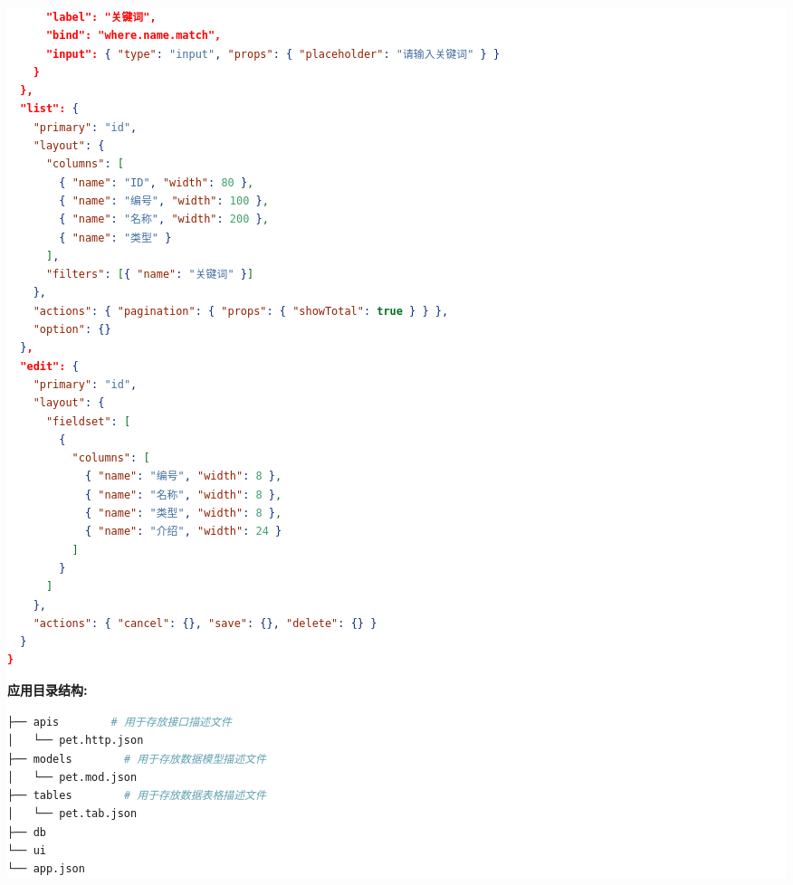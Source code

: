 ```json
      "label": "关键词",
      "bind": "where.name.match",
      "input": { "type": "input", "props": { "placeholder": "请输入关键词" } }
    }
  },
  "list": {
    "primary": "id",
    "layout": {
      "columns": [
        { "name": "ID", "width": 80 },
        { "name": "编号", "width": 100 },
        { "name": "名称", "width": 200 },
        { "name": "类型" }
      ],
      "filters": [{ "name": "关键词" }]
    },
    "actions": { "pagination": { "props": { "showTotal": true } } },
    "option": {}
  },
  "edit": {
    "primary": "id",
    "layout": {
      "fieldset": [
        {
          "columns": [
            { "name": "编号", "width": 8 },
            { "name": "名称", "width": 8 },
            { "name": "类型", "width": 8 },
            { "name": "介绍", "width": 24 }
          ]
        }
      ]
    },
    "actions": { "cancel": {}, "save": {}, "delete": {} }
  }
}
```

</Detail>

**应用目录结构:**

```bash
├── apis        # 用于存放接口描述文件
│   └── pet.http.json
├── models        # 用于存放数据模型描述文件
│   └── pet.mod.json
├── tables        # 用于存放数据表格描述文件
│   └── pet.tab.json
├── db
└── ui
└── app.json
```
